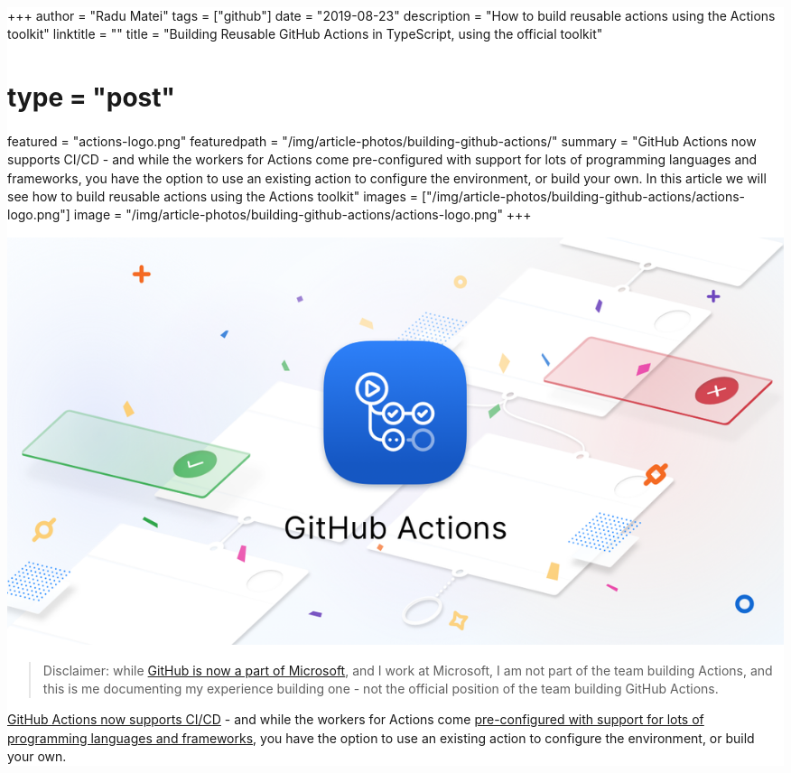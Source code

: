 +++
author = "Radu Matei"
tags = ["github"]
date = "2019-08-23"
description = "How to build reusable actions using the Actions toolkit"
linktitle = ""
title = "Building Reusable GitHub Actions in TypeScript, using the official toolkit"
# type = "post"
featured = "actions-logo.png"
featuredpath = "/img/article-photos/building-github-actions/"
summary = "GitHub Actions now supports CI/CD - and while the workers for Actions come pre-configured with support for lots of programming languages and frameworks, you have the option to use an existing action to configure the environment, or build your own. In this article we will see how to build reusable actions using the Actions toolkit"
images = ["/img/article-photos/building-github-actions/actions-logo.png"]
image = "/img/article-photos/building-github-actions/actions-logo.png"
+++

![](/img/article-photos/building-github-actions/actions-logo.png)

> Disclaimer: while [GitHub is now a part of Microsoft][acquisition], and I work at Microsoft, I am not part of the team building Actions, and this is me documenting my experience building one - not the official position of the team building GitHub Actions.


[GitHub Actions now supports CI/CD][actions-announcement] - and while the workers for Actions come [pre-configured with support for lots of programming languages and frameworks][software], you have the option to use an existing action to configure the environment, or build your own.


[acquisition]: https://news.microsoft.com/2018/06/04/microsoft-to-acquire-github-for-7-5-billion/
[actions-announcement]: https://github.blog/2019-08-08-github-actions-now-supports-ci-cd/
[syntax]: https://help.github.com/en/articles/workflow-syntax-for-github-actions
[software]: https://help.github.com/en/articles/software-in-virtual-environments-for-github-actions
[actions]: https://github.com/actions
[node]: https://github.com/actions/setup-node
[py]: https://github.com/actions/setup-python
[java]: https://github.com/actions/setup-java
[go]: https://github.com/actions/setup-go
[version]: https://github.com/actions/toolkit/blob/master/docs/action-versioning.md#versioning
[toolkit]: https://github.com/actions/toolkit
[types]: https://github.com/actions/toolkit/blob/master/docs/action-types.md
[docker-action]: https://github.com/actions/toolkit/blob/master/docs/container-action.md
[article]: https://radu-matei.com/blog/kubernetes-e2e-github-actions/
[template-repos]: https://github.blog/2019-06-06-generate-new-repositories-with-repository-templates/
[inputs]: https://github.com/actions/toolkit/blob/28803fc3b4374bf36e8878e38876d607b8b7107a/packages/core/src/core.ts#L61-L76
[env]: https://help.github.com/en/articles/virtual-environments-for-github-actions
[action-test]: https://github.com/engineerd/setup-kind/blob/73ab115c7fd3b00f032ae89c8ac65e6f136af581/test/action.ts
[version]: https://github.com/actions/toolkit/blob/master/docs/action-versioning.md#recommendations
[kind]: https://github.com/marketplace/actions/kind-kubernetes-in-docker-action
[engineerd-repo]: https://github.com/engineerd/setup-kind